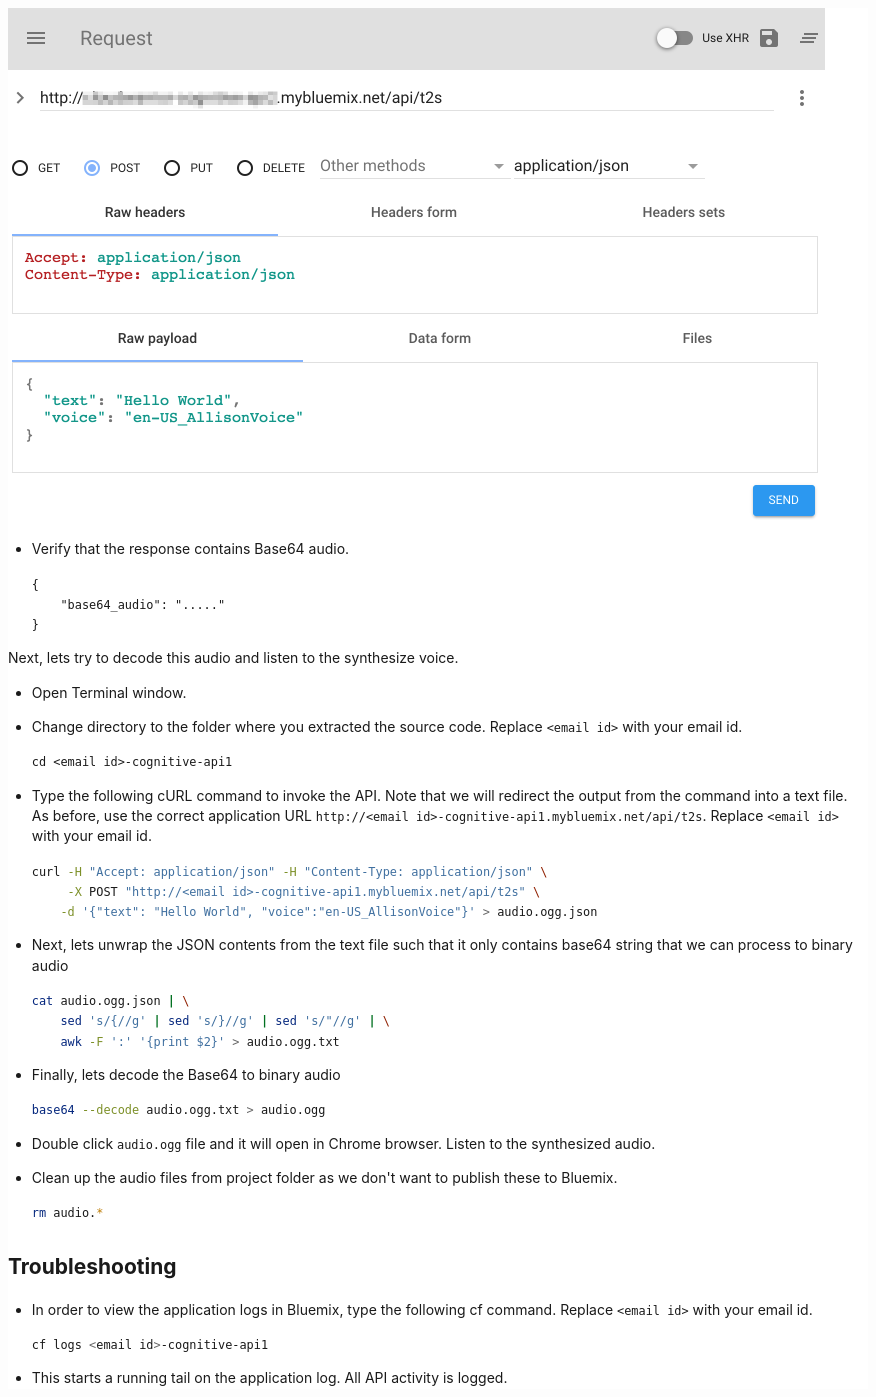   ![Advance REST Client Invocation][t2s-image-1] 
- Verify that the response contains Base64 audio.

  ```
  {
      "base64_audio": "....."
  }
  ```

Next, lets try to decode this audio and listen to the synthesize voice.  

- Open Terminal window.
- Change directory to the folder where you extracted the source code.  Replace `<email id>` with
  your email id.

  ```
  cd <email id>-cognitive-api1
  ```
- Type the following cURL command to invoke the API.  Note that we will redirect
  the output from the command into a text file.  As before, use the correct application
  URL `http://<email id>-cognitive-api1.mybluemix.net/api/t2s`.  Replace `<email id>`
  with your email id.

  ```bash
  curl -H "Accept: application/json" -H "Content-Type: application/json" \
       -X POST "http://<email id>-cognitive-api1.mybluemix.net/api/t2s" \
      -d '{"text": "Hello World", "voice":"en-US_AllisonVoice"}' > audio.ogg.json
  ```
- Next, lets unwrap the JSON contents from the text file such that it only contains
  base64 string that we can process to binary audio

  ```bash
  cat audio.ogg.json | \
      sed 's/{//g' | sed 's/}//g' | sed 's/"//g' | \
      awk -F ':' '{print $2}' > audio.ogg.txt
  ```
- Finally, lets decode the Base64 to binary audio

  ```bash
  base64 --decode audio.ogg.txt > audio.ogg
  ```
- Double click `audio.ogg` file and it will open in Chrome browser. Listen to the synthesized
  audio.

- Clean up the audio files from project folder as we don't want to publish these
  to Bluemix.

  ```bash
  rm audio.*
  ```

## Troubleshooting

- In order to view the application logs in Bluemix, type the following cf command.
  Replace `<email id>` with your email id.

  ```bash
  cf logs <email id>-cognitive-api1
  ```
- This starts a running tail on the application log.  All API activity is logged.


[comment]: # "------------------------------------------------------------------------------"
[comment]: # "                              Links / Reference                               "
[comment]: # "------------------------------------------------------------------------------"
[t2s-image-1]: images/t2s-1.png "Advance REST Client Invocation"
[cloudsdk]: https://github.com/watson-developer-cloud/node-sdk "Watson Cloud SDK"
[t2sapidoc]: https://www.ibm.com/watson/developercloud/text-to-speech/api/v1/ "Text to Speech API Doc"
[arc]: https://advancedrestclient.com/ "Advance REST Client"
[nodestream]: https://nodejs.org/api/stream.html#stream_readable_streams "Node Readable Streams"